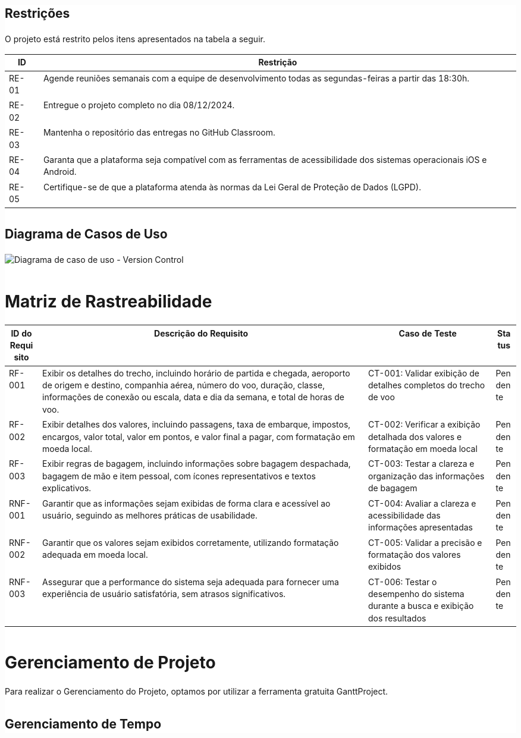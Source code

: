 ## Restrições

O projeto está restrito pelos itens apresentados na tabela a seguir.

|ID| Restrição                                             |
|--|-------------------------------------------------------|
|RE-01|Agende reuniões semanais com a equipe de desenvolvimento todas as segundas-feiras a partir das 18:30h. |
|RE-02|Entregue o projeto completo no dia 08/12/2024.|
|RE-03|Mantenha o repositório das entregas no GitHub Classroom.      |
|RE-04|Garanta que a plataforma seja compatível com as ferramentas de acessibilidade dos sistemas operacionais iOS e Android.       |
|RE-05|Certifique-se de que a plataforma atenda às normas da Lei Geral de Proteção de Dados (LGPD).     |

## Diagrama de Casos de Uso

![Diagrama de caso de uso - Version Control](https://github.com/user-attachments/assets/3ec8438f-767c-4254-ab23-ac8615768f17)


# Matriz de Rastreabilidade

| ID do Requisito | Descrição do Requisito                                                                                              | Caso de Teste                                          | Status  |
|-----------------|--------------------------------------------------------------------------------------------------------------------|--------------------------------------------------------|---------|
| RF-001          | Exibir os detalhes do trecho, incluindo horário de partida e chegada, aeroporto de origem e destino, companhia aérea, número do voo, duração, classe, informações de conexão ou escala, data e dia da semana, e total de horas de voo. | CT-001: Validar exibição de detalhes completos do trecho de voo | Pendente |
| RF-002          | Exibir detalhes dos valores, incluindo passagens, taxa de embarque, impostos, encargos, valor total, valor em pontos, e valor final a pagar, com formatação em moeda local. | CT-002: Verificar a exibição detalhada dos valores e formatação em moeda local | Pendente |
| RF-003          | Exibir regras de bagagem, incluindo informações sobre bagagem despachada, bagagem de mão e item pessoal, com ícones representativos e textos explicativos. | CT-003: Testar a clareza e organização das informações de bagagem | Pendente |
| RNF-001         | Garantir que as informações sejam exibidas de forma clara e acessível ao usuário, seguindo as melhores práticas de usabilidade. | CT-004: Avaliar a clareza e acessibilidade das informações apresentadas | Pendente |
| RNF-002         | Garantir que os valores sejam exibidos corretamente, utilizando formatação adequada em moeda local.                  | CT-005: Validar a precisão e formatação dos valores exibidos | Pendente |
| RNF-003         | Assegurar que a performance do sistema seja adequada para fornecer uma experiência de usuário satisfatória, sem atrasos significativos. | CT-006: Testar o desempenho do sistema durante a busca e exibição dos resultados | Pendente |




# Gerenciamento de Projeto

Para realizar o Gerenciamento do Projeto, optamos por utilizar a ferramenta gratuita GanttProject.

## Gerenciamento de Tempo

